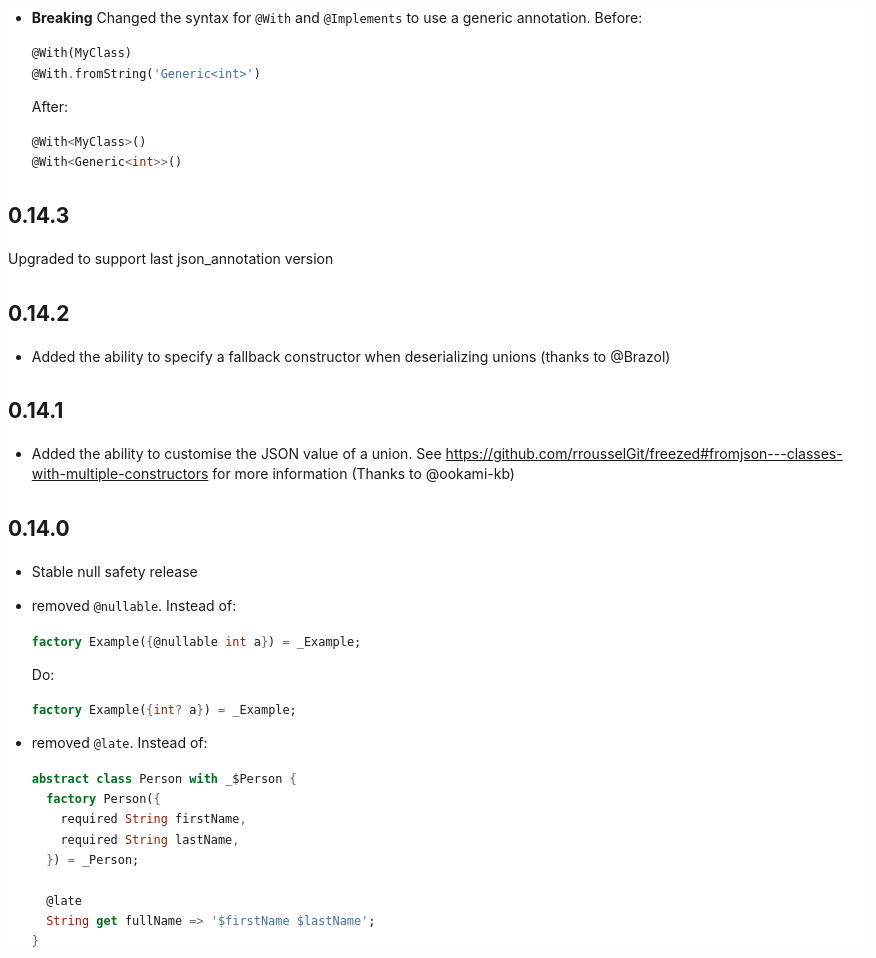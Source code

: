 - **Breaking** Changed the syntax for `@With` and `@Implements` to use a generic annotation.
  Before:

  ```dart
  @With(MyClass)
  @With.fromString('Generic<int>')
  ```

  After:

  ```dart
  @With<MyClass>()
  @With<Generic<int>>()
  ```

## 0.14.3

Upgraded to support last json_annotation version

## 0.14.2

- Added the ability to specify a fallback constructor when deserializing unions (thanks to @Brazol)

## 0.14.1

- Added the ability to customise the JSON value of a union. See https://github.com/rrousselGit/freezed#fromjson---classes-with-multiple-constructors for more information (Thanks to @ookami-kb)

## 0.14.0

- Stable null safety release
- removed `@nullable`.
  Instead of:
  ```dart
  factory Example({@nullable int a}) = _Example;
  ```
  Do:
  ```dart
  factory Example({int? a}) = _Example;
  ```
- removed `@late`.
  Instead of:

  ```dart
  abstract class Person with _$Person {
    factory Person({
      required String firstName,
      required String lastName,
    }) = _Person;

    @late
    String get fullName => '$firstName $lastName';
  }
  ```
